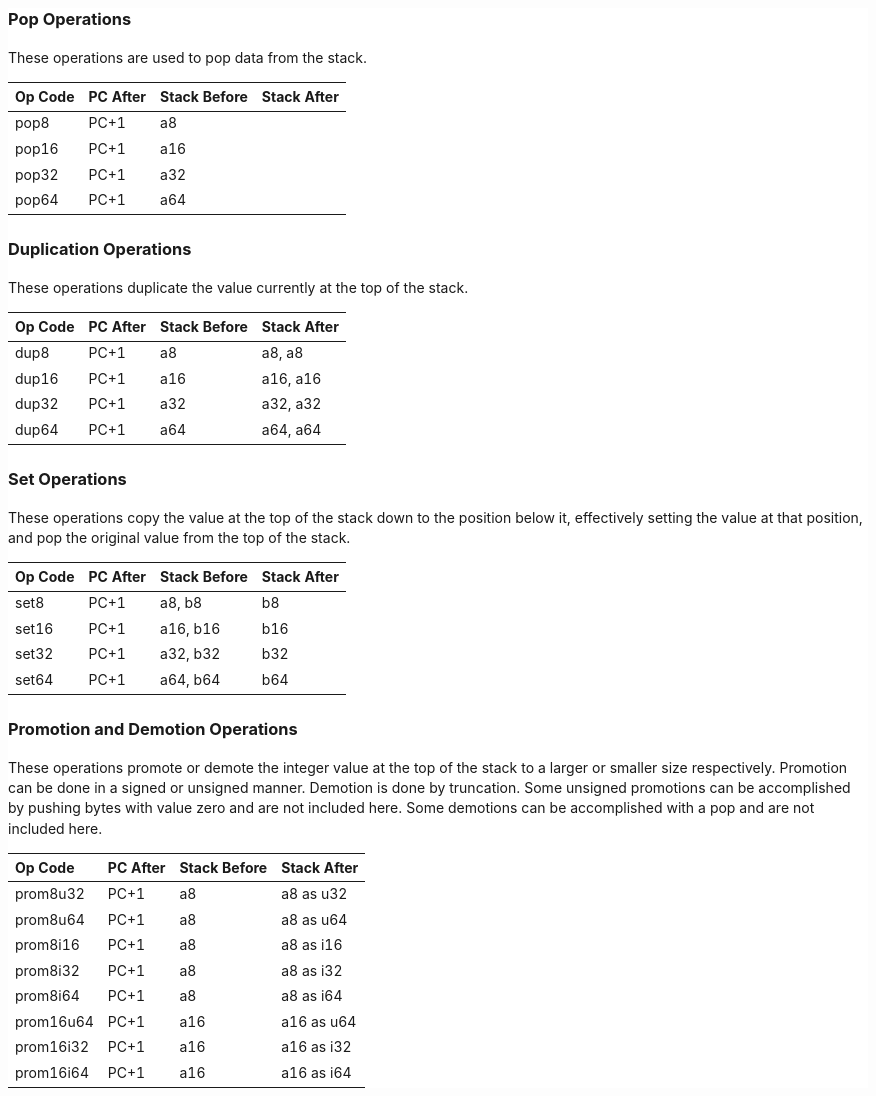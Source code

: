 ### Pop Operations

These operations are used to pop data from the stack.

| Op Code | PC After | Stack Before | Stack After |
|:------- |:-------- |:------------ |:----------- |
| pop8    | PC+1     | a8           |             |
| pop16   | PC+1     | a16          |             |
| pop32   | PC+1     | a32          |             |
| pop64   | PC+1     | a64          |             |

### Duplication Operations

These operations duplicate the value currently at the top of the stack.

| Op Code | PC After | Stack Before | Stack After |
|:------- |:-------- |:------------ |:----------- |
| dup8    | PC+1     | a8           | a8,  a8     |
| dup16   | PC+1     | a16          | a16, a16    |
| dup32   | PC+1     | a32          | a32, a32    |
| dup64   | PC+1     | a64          | a64, a64    |

### Set Operations

These operations copy the value at the top of the stack down to the position below it, effectively setting the value at that position, and pop the original value from the top of the stack.

| Op Code | PC After | Stack Before | Stack After |
|:------- |:-------- |:------------ |:----------- |
| set8    | PC+1     | a8,  b8      | b8          |
| set16   | PC+1     | a16, b16     | b16         |
| set32   | PC+1     | a32, b32     | b32         |
| set64   | PC+1     | a64, b64     | b64         |

### Promotion and Demotion Operations

These operations promote or demote the integer value at the top of the stack to a larger or smaller size respectively. Promotion can be done in a signed or unsigned manner. Demotion is done by truncation. Some unsigned promotions can be accomplished by pushing bytes with value zero and are not included here. Some demotions can be accomplished with a pop and are not included here.

| Op Code   | PC After | Stack Before | Stack After |
|:--------- |:-------- |:------------ |:----------- |
| prom8u32  | PC+1     | a8           | a8  as u32  |
| prom8u64  | PC+1     | a8           | a8  as u64  |
| prom8i16  | PC+1     | a8           | a8  as i16  |
| prom8i32  | PC+1     | a8           | a8  as i32  |
| prom8i64  | PC+1     | a8           | a8  as i64  |
| prom16u64 | PC+1     | a16          | a16 as u64  |
| prom16i32 | PC+1     | a16          | a16 as i32  |
| prom16i64 | PC+1     | a16          | a16 as i64  |